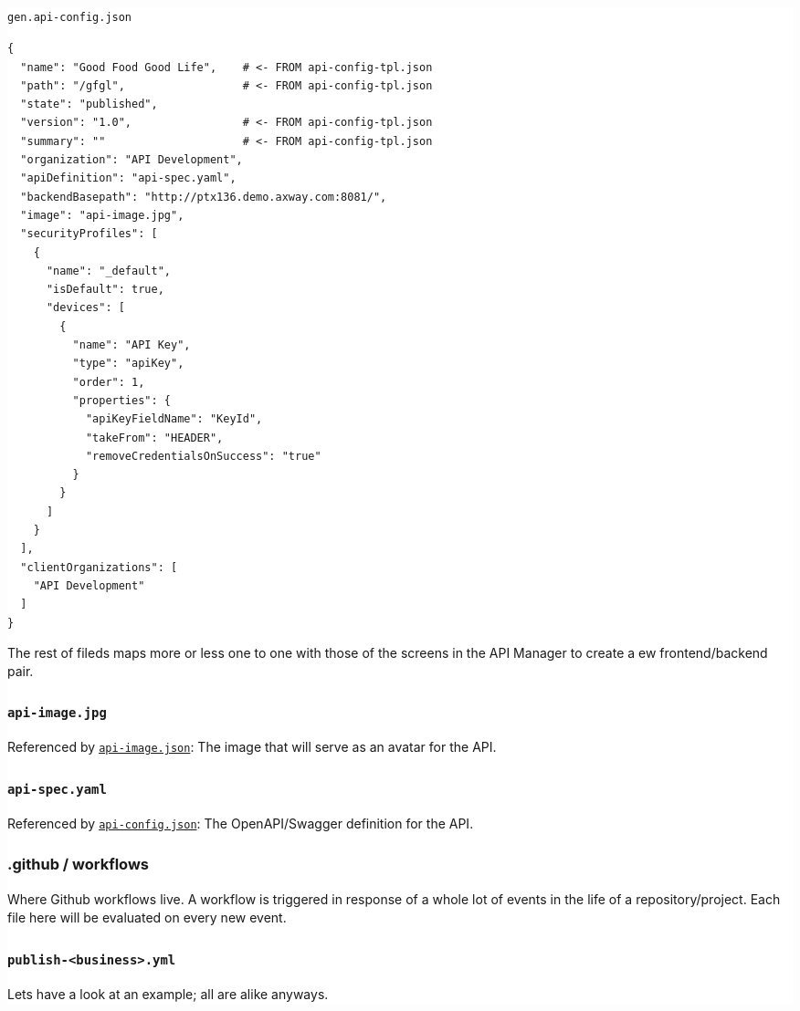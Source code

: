 `gen.api-config.json`

    {
      "name": "Good Food Good Life",    # <- FROM api-config-tpl.json
      "path": "/gfgl",                  # <- FROM api-config-tpl.json
      "state": "published",     
      "version": "1.0",                 # <- FROM api-config-tpl.json
      "summary": ""                     # <- FROM api-config-tpl.json
      "organization": "API Development",
      "apiDefinition": "api-spec.yaml",
      "backendBasepath": "http://ptx136.demo.axway.com:8081/",
      "image": "api-image.jpg",
      "securityProfiles": [
        {
          "name": "_default",
          "isDefault": true,
          "devices": [
            {
              "name": "API Key",
              "type": "apiKey",
              "order": 1,
              "properties": {
                "apiKeyFieldName": "KeyId",
                "takeFrom": "HEADER",
                "removeCredentialsOnSuccess": "true"
              }
            }
          ]
        }
      ],
      "clientOrganizations": [
        "API Development"
      ]
    }

The rest of fileds maps more or less one to one with those of the screens in the API Manager to create a ew frontend/backend pair.

### <a name="api-image.jpg"></a>`api-image.jpg`
Referenced by [`api-image.json`](#api-image.json): The image that will serve as an avatar for the API.

### <a name="api-spec.yaml"></a>`api-spec.yaml`
Referenced by [`api-config.json`](#api-config.json): The OpenAPI/Swagger definition for the API.

### .github / workflows
Where Github workflows live. A workflow is triggered in response of a whole lot of events in the life of a repository/project.
Each file here will be evaluated on every new event.

### <a name="workflow"></a>`publish-<business>.yml`
Lets have a look at an example; all are alike anyways.
